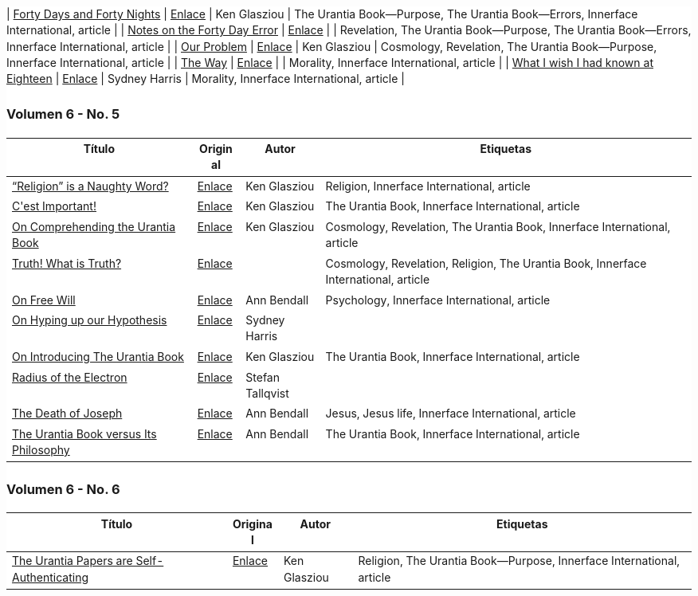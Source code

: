 | [Forty Days and Forty Nights](/es/article/Ken_Glasziou/Forty_Days_and_Forty_Nights)                                  | [Enlace](https://urantia-book.org/archive/newsletters/innerface/vol6_4/page8.html)  | Ken Glasziou  | The Urantia Book—Purpose, The Urantia Book—Errors, Innerface International, article             |
| [Notes on the Forty Day Error](/es/article/Notes_on_the_40_day_error)                                                | [Enlace](https://urantia-book.org/archive/newsletters/innerface/vol6_4/page11.html) |               | Revelation, The Urantia Book—Purpose, The Urantia Book—Errors, Innerface International, article |
| [Our Problem](/es/article/Ken_Glasziou/Our_Problem)                                                                  | [Enlace](https://urantia-book.org/archive/newsletters/innerface/vol6_4/page12.html) | Ken Glasziou  | Cosmology, Revelation, The Urantia Book—Purpose, Innerface International, article               |
| [The Way](/es/article/The_Way)                                                                                       | [Enlace](https://urantia-book.org/archive/newsletters/innerface/vol6_4/page2.html)  |               | Morality, Innerface International, article                                                      |
| [What I wish I had known at Eighteen](/es/article/Sydney_Harris/What_I_Wish_I_Had_Known_at_Eighteen)                 | [Enlace](https://urantia-book.org/archive/newsletters/innerface/vol6_4/page7.html)  | Sydney Harris | Morality, Innerface International, article                                                      |

### Volumen 6 - No. 5

| Título                                                                                                   | Original                                                                            | Autor            | Etiquetas                                         |
| -------------------------------------------------------------------------------------------------------- | ----------------------------------------------------------------------------------- | ---------------- | ------------------------------------------------- |
| [“Religion” is a Naughty Word?](/es/article/Ken_Glasziou/Religion_is_a_Naughty_Word)                     | [Enlace](https://urantia-book.org/archive/newsletters/innerface/vol6_5/page7.html)  | Ken Glasziou     | Religion, Innerface International, article                                          |
| [C'est Important!](/es/article/Ken_Glasziou/Cest_Important)                                              | [Enlace](https://urantia-book.org/archive/newsletters/innerface/vol6_5/page16.html) | Ken Glasziou     | The Urantia Book, Innerface International, article                                  |
| [On Comprehending the Urantia Book](/es/article/Ken_Glasziou/On_Comprehending_The_Urantia_Book)          | [Enlace](https://urantia-book.org/archive/newsletters/innerface/vol6_5/page4.html)  | Ken Glasziou     | Cosmology, Revelation, The Urantia Book, Innerface International, article           |
| [Truth! What is Truth?](/es/article/Truth_What_is_Truth)                                                 | [Enlace](https://urantia-book.org/archive/newsletters/innerface/vol6_5/page2.html)  |                  | Cosmology, Revelation, Religion, The Urantia Book, Innerface International, article |
| [On Free Will](/es/article/Ann_Bendall/On_Free_Will_2)                                                   | [Enlace](https://urantia-book.org/archive/newsletters/innerface/vol6_5/page5.html)  | Ann Bendall      | Psychology, Innerface International, article                                        |
| [On Hyping up our Hypothesis](/es/article/Sydney_Harris/On_Hyping_up_our_Hypothesis)                     | [Enlace](https://urantia-book.org/archive/newsletters/innerface/vol6_5/page8.html)  | Sydney Harris    |                                                   |
| [On Introducing The Urantia Book](/es/article/Ken_Glasziou/On_Introducing_the_Urantia_Book)              | [Enlace](https://urantia-book.org/archive/newsletters/innerface/vol6_5/page11.html) | Ken Glasziou     | The Urantia Book, Innerface International, article                                  |
| [Radius of the Electron](/es/article/Stefan_Tallqvist/Radius_of_the_Electron)                            | [Enlace](https://urantia-book.org/archive/newsletters/innerface/vol6_5/page13.html) | Stefan Tallqvist |                                                   |
| [The Death of Joseph](/es/article/Ann_Bendall/The_Death_of_Joseph)                                       | [Enlace](https://urantia-book.org/archive/newsletters/innerface/vol6_5/page9.html)  | Ann Bendall      | Jesus, Jesus life, Innerface International, article                                 |
| [The Urantia Book versus Its Philosophy](/es/article/Ann_Bendall/The_Urantia_Book_versus_its_Philosophy) | [Enlace](https://urantia-book.org/archive/newsletters/innerface/vol6_5/page14.html) | Ann Bendall      | The Urantia Book, Innerface International, article                                  |

### Volumen 6 - No. 6

| Título                                                                                                                           | Original                                                                            | Autor        | Etiquetas                          |
| -------------------------------------------------------------------------------------------------------------------------------- | ----------------------------------------------------------------------------------- | ------------ | ---------------------------------- |
| [The Urantia Papers are Self-Authenticating](/es/article/Ken_Glasziou/The_Urantia_Papers_are_self_authenticating)                | [Enlace](https://urantia-book.org/archive/newsletters/innerface/vol6_6/page3.html)  | Ken Glasziou | Religion, The Urantia Book—Purpose, Innerface International, article |